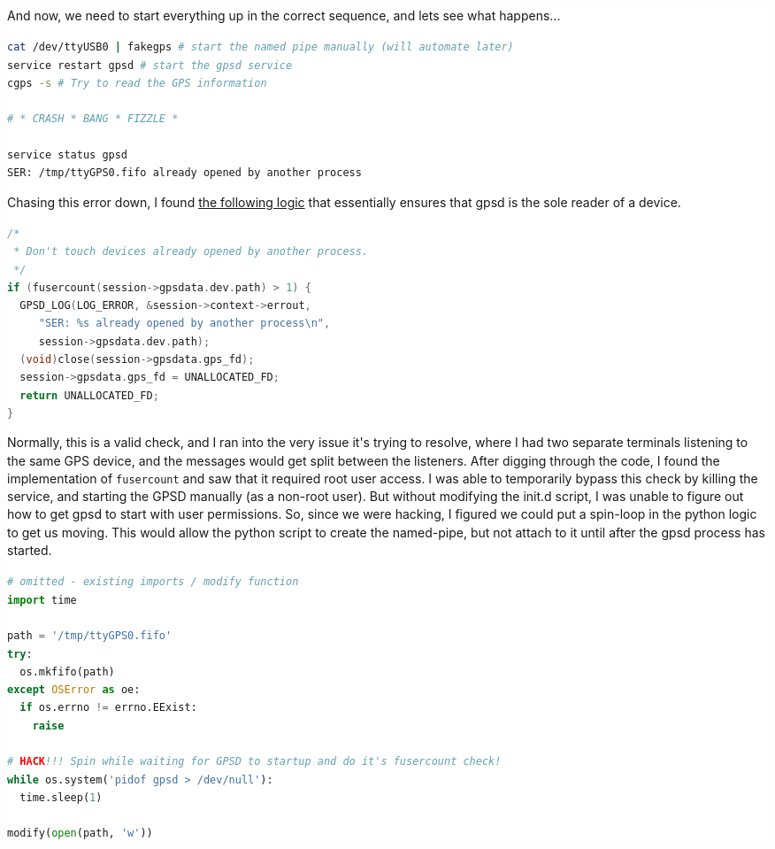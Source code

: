 And now, we need to start everything up in the correct sequence, and lets see what happens...

```sh
cat /dev/ttyUSB0 | fakegps # start the named pipe manually (will automate later)
service restart gpsd # start the gpsd service
cgps -s # Try to read the GPS information

# * CRASH * BANG * FIZZLE *

service status gpsd
SER: /tmp/ttyGPS0.fifo already opened by another process
```

Chasing this error down, I found [the following logic](https://gitlab.com/gpsd/gpsd/-/blob/8c3efd058424cfaf4325cad438e262c82ca5c7d5/gpsd/serial.c#L608) that essentially ensures that gpsd is the sole reader of a device.

```cpp
/*
 * Don't touch devices already opened by another process.
 */
if (fusercount(session->gpsdata.dev.path) > 1) {
  GPSD_LOG(LOG_ERROR, &session->context->errout,
     "SER: %s already opened by another process\n",
     session->gpsdata.dev.path);
  (void)close(session->gpsdata.gps_fd);
  session->gpsdata.gps_fd = UNALLOCATED_FD;
  return UNALLOCATED_FD;
}
```

Normally, this is a valid check, and I ran into the very issue it's trying to resolve, where I had two separate terminals listening to the same GPS device, and the messages would get split between the listeners.  After digging through the code, I found the implementation of `fusercount` and saw that it required root user access.  I was able to temporarily bypass this check by killing the service, and starting the GPSD manually (as a non-root user). But without modifying the init.d script, I was unable to figure out how to get gpsd to start with user permissions.  So, since we were hacking, I figured we could put a spin-loop in the python logic to get us moving.  This would allow the python script to create the named-pipe, but not attach to it until after the gpsd process has started.

```py
# omitted - existing imports / modify function
import time

path = '/tmp/ttyGPS0.fifo'
try:
  os.mkfifo(path)
except OSError as oe:
  if os.errno != errno.EExist:
    raise

# HACK!!! Spin while waiting for GPSD to startup and do it's fusercount check!
while os.system('pidof gpsd > /dev/null'):
  time.sleep(1)

modify(open(path, 'w'))
```
